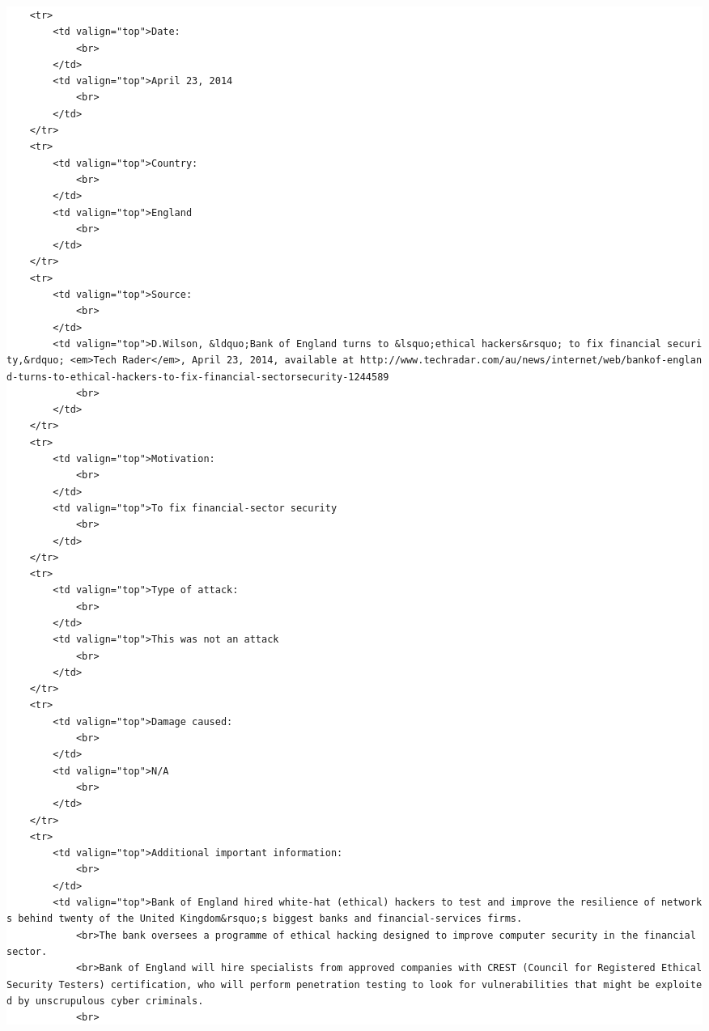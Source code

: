 		<tr>
			<td valign="top">Date:
				<br>
			</td>
			<td valign="top">April 23, 2014
				<br>
			</td>
		</tr>
		<tr>
			<td valign="top">Country:
				<br>
			</td>
			<td valign="top">England
				<br>
			</td>
		</tr>
		<tr>
			<td valign="top">Source:
				<br>
			</td>
			<td valign="top">D.Wilson, &ldquo;Bank of England turns to &lsquo;ethical hackers&rsquo; to fix financial security,&rdquo; <em>Tech Rader</em>, April 23, 2014, available at http://www.techradar.com/au/news/internet/web/bankof-england-turns-to-ethical-hackers-to-fix-financial-sectorsecurity-1244589
				<br>
			</td>
		</tr>
		<tr>
			<td valign="top">Motivation:
				<br>
			</td>
			<td valign="top">To fix financial-sector security
				<br>
			</td>
		</tr>
		<tr>
			<td valign="top">Type of attack:
				<br>
			</td>
			<td valign="top">This was not an attack
				<br>
			</td>
		</tr>
		<tr>
			<td valign="top">Damage caused:
				<br>
			</td>
			<td valign="top">N/A
				<br>
			</td>
		</tr>
		<tr>
			<td valign="top">Additional important information:
				<br>
			</td>
			<td valign="top">Bank of England hired white-hat (ethical) hackers to test and improve the resilience of networks behind twenty of the United Kingdom&rsquo;s biggest banks and financial-services firms.
				<br>The bank oversees a programme of ethical hacking designed to improve computer security in the financial sector.
				<br>Bank of England will hire specialists from approved companies with CREST (Council for Registered Ethical Security Testers) certification, who will perform penetration testing to look for vulnerabilities that might be exploited by unscrupulous cyber criminals.
				<br>